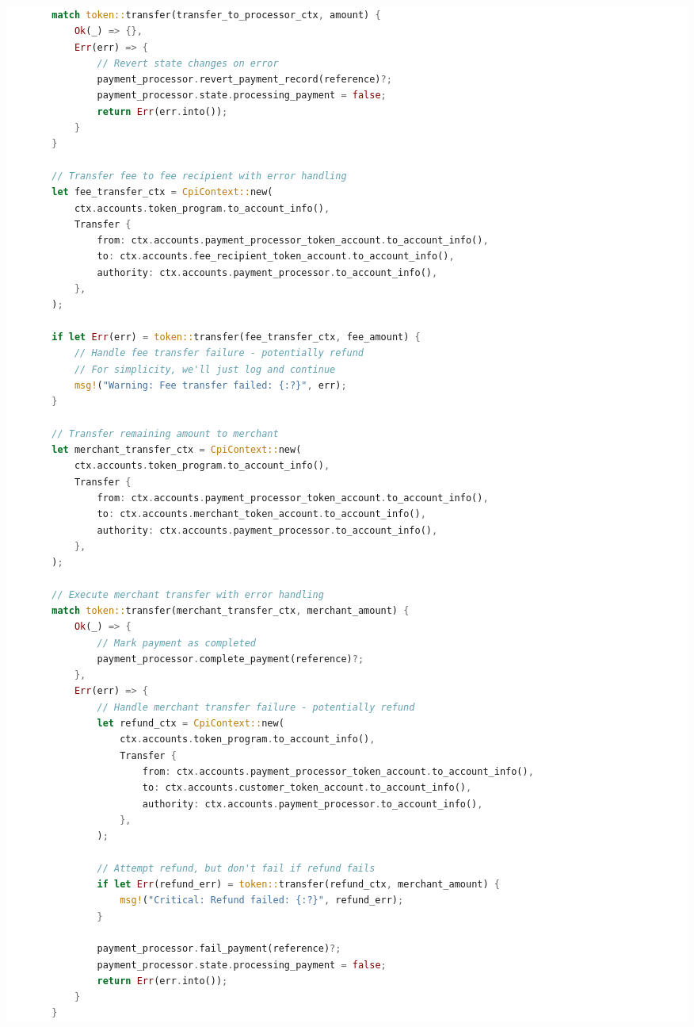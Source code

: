 ```rust
        match token::transfer(transfer_to_processor_ctx, amount) {
            Ok(_) => {},
            Err(err) => {
                // Revert state changes on error
                payment_processor.revert_payment_record(reference)?;
                payment_processor.state.processing_payment = false;
                return Err(err.into());
            }
        }

        // Transfer fee to fee recipient with error handling
        let fee_transfer_ctx = CpiContext::new(
            ctx.accounts.token_program.to_account_info(),
            Transfer {
                from: ctx.accounts.payment_processor_token_account.to_account_info(),
                to: ctx.accounts.fee_recipient_token_account.to_account_info(),
                authority: ctx.accounts.payment_processor.to_account_info(),
            },
        );
        
        if let Err(err) = token::transfer(fee_transfer_ctx, fee_amount) {
            // Handle fee transfer failure - potentially refund
            // For simplicity, we'll just log and continue
            msg!("Warning: Fee transfer failed: {:?}", err);
        }

        // Transfer remaining amount to merchant
        let merchant_transfer_ctx = CpiContext::new(
            ctx.accounts.token_program.to_account_info(),
            Transfer {
                from: ctx.accounts.payment_processor_token_account.to_account_info(),
                to: ctx.accounts.merchant_token_account.to_account_info(),
                authority: ctx.accounts.payment_processor.to_account_info(),
            },
        );
        
        // Execute merchant transfer with error handling
        match token::transfer(merchant_transfer_ctx, merchant_amount) {
            Ok(_) => {
                // Mark payment as completed
                payment_processor.complete_payment(reference)?;
            },
            Err(err) => {
                // Handle merchant transfer failure - potentially refund
                let refund_ctx = CpiContext::new(
                    ctx.accounts.token_program.to_account_info(),
                    Transfer {
                        from: ctx.accounts.payment_processor_token_account.to_account_info(),
                        to: ctx.accounts.customer_token_account.to_account_info(),
                        authority: ctx.accounts.payment_processor.to_account_info(),
                    },
                );
                
                // Attempt refund, but don't fail if refund fails
                if let Err(refund_err) = token::transfer(refund_ctx, merchant_amount) {
                    msg!("Critical: Refund failed: {:?}", refund_err);
                }
                
                payment_processor.fail_payment(reference)?;
                payment_processor.state.processing_payment = false;
                return Err(err.into());
            }
        }
```